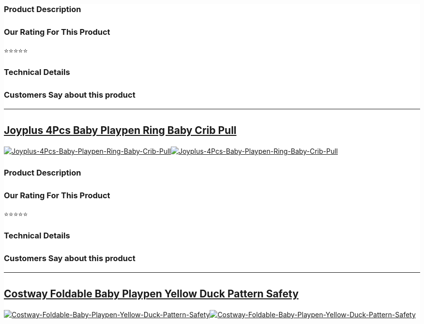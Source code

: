 ### Product Description 



### Our Rating For This Product



⭐⭐⭐⭐⭐

### Technical Details


### Customers Say about this product

> 



---


## [Joyplus 4Pcs Baby Playpen Ring Baby Crib Pull](/Joyplus-4Pcs-Baby-Playpen-Ring-Baby-Crib-Pull)
[![Joyplus-4Pcs-Baby-Playpen-Ring-Baby-Crib-Pull](<#59>)](<https://www.amazon.co.uk/August-Schwer-Cuckoo-Clock-Group/dp/B000YS7538/?tag=playpenspal-21>)[![Joyplus-4Pcs-Baby-Playpen-Ring-Baby-Crib-Pull](<https://dabuttonfactory.com/button.png?t=CHECK+AMAZON&f=Noto+Sans-Bold&ts=26&tc=fff&hp=45&vp=20&c=11&bgt=unicolored&bgc=4bd42f>)](<https://www.amazon.co.uk/August-Schwer-Cuckoo-Clock-Group/dp/B000YS7538/?tag=playpenspal-21>)

### Product Description 



### Our Rating For This Product



⭐⭐⭐⭐⭐

### Technical Details


### Customers Say about this product

> 



---


## [Costway Foldable Baby Playpen Yellow Duck Pattern Safety](/Costway-Foldable-Baby-Playpen-Yellow-Duck-Pattern-Safety)
[![Costway-Foldable-Baby-Playpen-Yellow-Duck-Pattern-Safety](<#60>)](<https://www.amazon.co.uk/August-Schwer-Cuckoo-Clock-birds/dp/B000YS74T8/?tag=playpenspal-21>)[![Costway-Foldable-Baby-Playpen-Yellow-Duck-Pattern-Safety](<https://dabuttonfactory.com/button.png?t=CHECK+AMAZON&f=Noto+Sans-Bold&ts=26&tc=fff&hp=45&vp=20&c=11&bgt=unicolored&bgc=4bd42f>)](<https://www.amazon.co.uk/August-Schwer-Cuckoo-Clock-birds/dp/B000YS74T8/?tag=playpenspal-21>)
